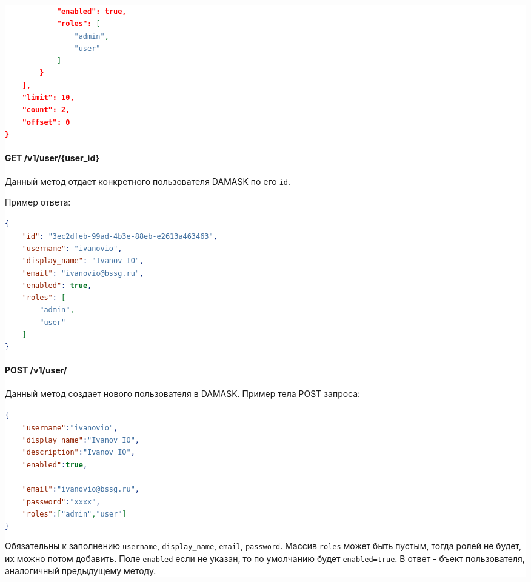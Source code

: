 ``` json
            "enabled": true,
            "roles": [
                "admin",
                "user"
            ]
        }
    ],
    "limit": 10,
    "count": 2,
    "offset": 0
}
``` 


#### GET /v1/user/{user_id}

Данный метод отдает конкретного пользователя DAMASK по его `id`.

Пример ответа:
``` json
{
    "id": "3ec2dfeb-99ad-4b3e-88eb-e2613a463463",
    "username": "ivanovio",
    "display_name": "Ivanov IO",
    "email": "ivanovio@bssg.ru",
    "enabled": true,
    "roles": [
        "admin",
        "user"
    ]
}
```
#### POST /v1/user/

Данный метод создает нового пользователя в DAMASK. 
Пример тела POST запроса:
``` json
{
    "username":"ivanovio",
    "display_name":"Ivanov IO",
    "description":"Ivanov IO",
    "enabled":true,

    "email":"ivanovio@bssg.ru",
    "password":"xxxx",
    "roles":["admin","user"]
}
```
Обязательны к заполнению `username`, `display_name`, `email`, `password`. Массив `roles` может быть пустым, тогда ролей не будет, их можно потом добавить. Поле `enabled` если не указан, то по умолчанию будет `enabled=true`.
В ответ - бъект пользователя, аналогичный предыдущему методу.
